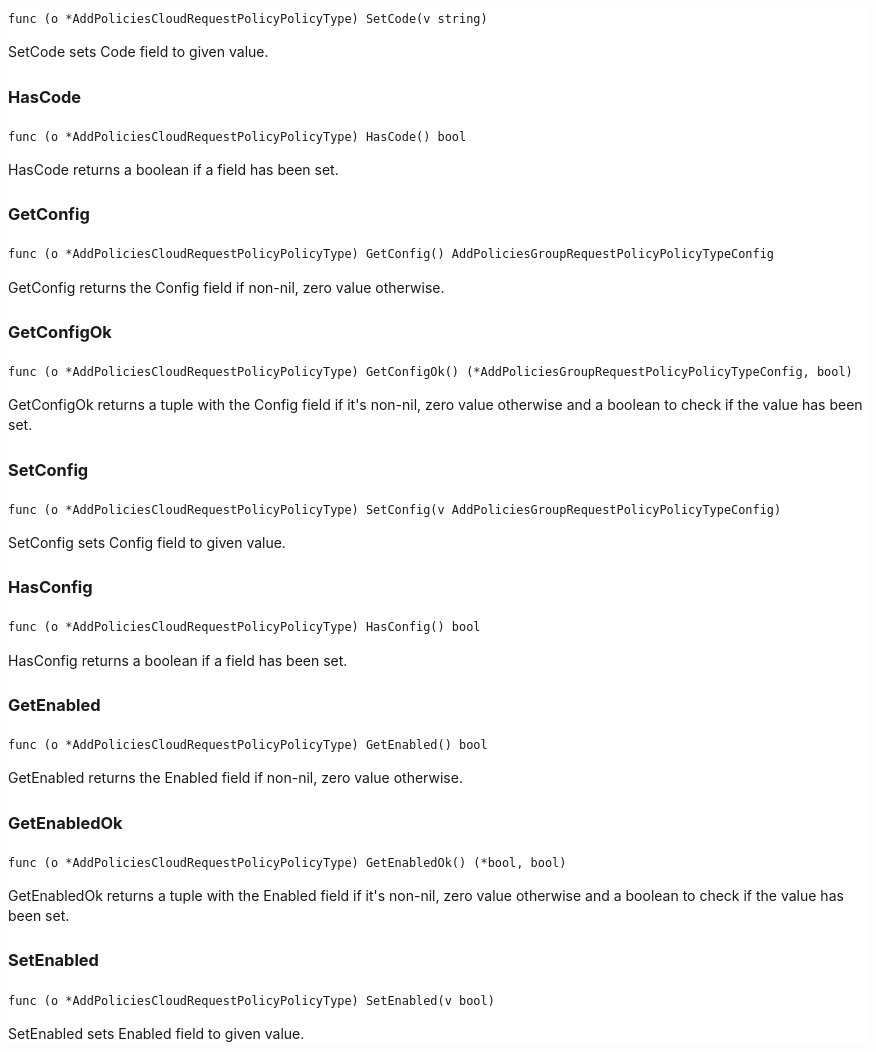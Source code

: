 `func (o *AddPoliciesCloudRequestPolicyPolicyType) SetCode(v string)`

SetCode sets Code field to given value.

### HasCode

`func (o *AddPoliciesCloudRequestPolicyPolicyType) HasCode() bool`

HasCode returns a boolean if a field has been set.

### GetConfig

`func (o *AddPoliciesCloudRequestPolicyPolicyType) GetConfig() AddPoliciesGroupRequestPolicyPolicyTypeConfig`

GetConfig returns the Config field if non-nil, zero value otherwise.

### GetConfigOk

`func (o *AddPoliciesCloudRequestPolicyPolicyType) GetConfigOk() (*AddPoliciesGroupRequestPolicyPolicyTypeConfig, bool)`

GetConfigOk returns a tuple with the Config field if it's non-nil, zero value otherwise
and a boolean to check if the value has been set.

### SetConfig

`func (o *AddPoliciesCloudRequestPolicyPolicyType) SetConfig(v AddPoliciesGroupRequestPolicyPolicyTypeConfig)`

SetConfig sets Config field to given value.

### HasConfig

`func (o *AddPoliciesCloudRequestPolicyPolicyType) HasConfig() bool`

HasConfig returns a boolean if a field has been set.

### GetEnabled

`func (o *AddPoliciesCloudRequestPolicyPolicyType) GetEnabled() bool`

GetEnabled returns the Enabled field if non-nil, zero value otherwise.

### GetEnabledOk

`func (o *AddPoliciesCloudRequestPolicyPolicyType) GetEnabledOk() (*bool, bool)`

GetEnabledOk returns a tuple with the Enabled field if it's non-nil, zero value otherwise
and a boolean to check if the value has been set.

### SetEnabled

`func (o *AddPoliciesCloudRequestPolicyPolicyType) SetEnabled(v bool)`

SetEnabled sets Enabled field to given value.
